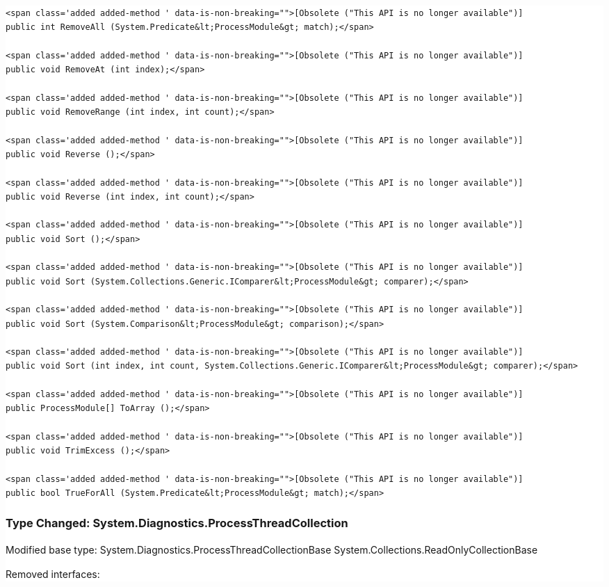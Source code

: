 	<span class='added added-method ' data-is-non-breaking="">[Obsolete ("This API is no longer available")]
	public int RemoveAll (System.Predicate&lt;ProcessModule&gt; match);</span>

	<span class='added added-method ' data-is-non-breaking="">[Obsolete ("This API is no longer available")]
	public void RemoveAt (int index);</span>

	<span class='added added-method ' data-is-non-breaking="">[Obsolete ("This API is no longer available")]
	public void RemoveRange (int index, int count);</span>

	<span class='added added-method ' data-is-non-breaking="">[Obsolete ("This API is no longer available")]
	public void Reverse ();</span>

	<span class='added added-method ' data-is-non-breaking="">[Obsolete ("This API is no longer available")]
	public void Reverse (int index, int count);</span>

	<span class='added added-method ' data-is-non-breaking="">[Obsolete ("This API is no longer available")]
	public void Sort ();</span>

	<span class='added added-method ' data-is-non-breaking="">[Obsolete ("This API is no longer available")]
	public void Sort (System.Collections.Generic.IComparer&lt;ProcessModule&gt; comparer);</span>

	<span class='added added-method ' data-is-non-breaking="">[Obsolete ("This API is no longer available")]
	public void Sort (System.Comparison&lt;ProcessModule&gt; comparison);</span>

	<span class='added added-method ' data-is-non-breaking="">[Obsolete ("This API is no longer available")]
	public void Sort (int index, int count, System.Collections.Generic.IComparer&lt;ProcessModule&gt; comparer);</span>

	<span class='added added-method ' data-is-non-breaking="">[Obsolete ("This API is no longer available")]
	public ProcessModule[] ToArray ();</span>

	<span class='added added-method ' data-is-non-breaking="">[Obsolete ("This API is no longer available")]
	public void TrimExcess ();</span>

	<span class='added added-method ' data-is-non-breaking="">[Obsolete ("This API is no longer available")]
	public bool TrueForAll (System.Predicate&lt;ProcessModule&gt; match);</span>
</pre>
</div>

</div> 
 <div>
<h3>Type Changed: System.Diagnostics.ProcessThreadCollection</h3>
Modified base type: <span class='removed removed-inline removed-breaking-inline'>System.Diagnostics.ProcessThreadCollectionBase</span> <span class='added '>System.Collections.ReadOnlyCollectionBase</span>
<p>Removed interfaces:</p>
